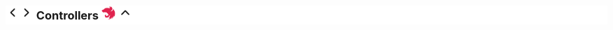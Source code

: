 ### <a href='#ZC5B6428Cx'><img src='../svg/chevron-left.svg' width='20' alt='Previous sub-section' id='ZEE81CBD0x' /></a><a href='#Z548FA7F3x'><img src='../svg/chevron-right.svg' width='20' alt='Next sub-section' id='Z68D58B44x' /></a> Controllers <a href='https://docs.nestjs.com//controllers#top'><img src='../svg/logo-small.svg' width='20' alt='Nest JS Small Logo' id='Z45308203x' /></a> <a href='#Z2EE90D36x'><img src='../svg/chevron-up.svg' width='20' alt='Go to top section' id='Z91C94494x' /></a>